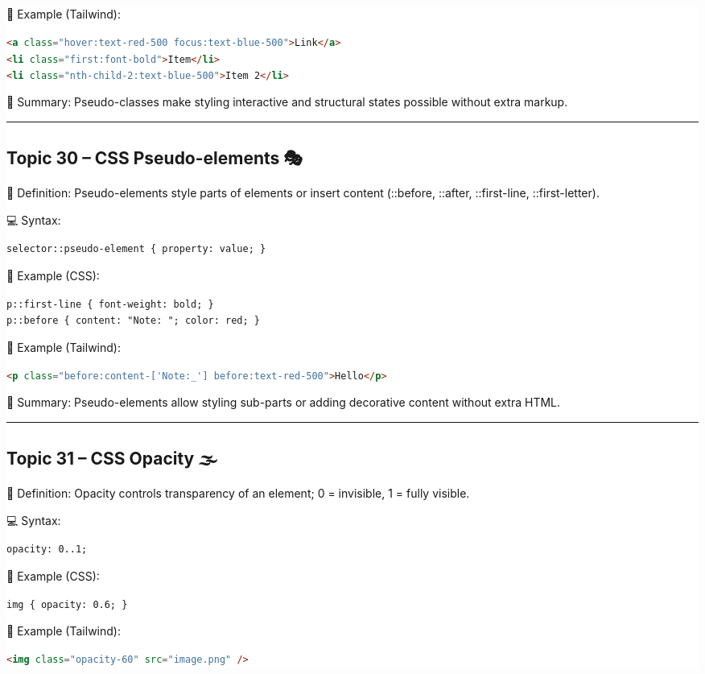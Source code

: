 📝 Example (Tailwind):

```html
<a class="hover:text-red-500 focus:text-blue-500">Link</a>
<li class="first:font-bold">Item</li>
<li class="nth-child-2:text-blue-500">Item 2</li>
```

📖 Summary: Pseudo-classes make styling interactive and structural states possible without extra markup.

---

## Topic 30 – CSS Pseudo-elements 🎭

📌 Definition: Pseudo-elements style parts of elements or insert content (::before, ::after, ::first-line, ::first-letter).

💻 Syntax:

```
selector::pseudo-element { property: value; }
```

📝 Example (CSS):

```
p::first-line { font-weight: bold; }
p::before { content: "Note: "; color: red; }
```

📝 Example (Tailwind):

```html
<p class="before:content-['Note:_'] before:text-red-500">Hello</p>
```

📖 Summary: Pseudo-elements allow styling sub-parts or adding decorative content without extra HTML.

---

## Topic 31 – CSS Opacity 🌫️

📌 Definition: Opacity controls transparency of an element; 0 = invisible, 1 = fully visible.

💻 Syntax:

```
opacity: 0..1;
```

📝 Example (CSS):

```
img { opacity: 0.6; }
```

📝 Example (Tailwind):

```html
<img class="opacity-60" src="image.png" />
```
